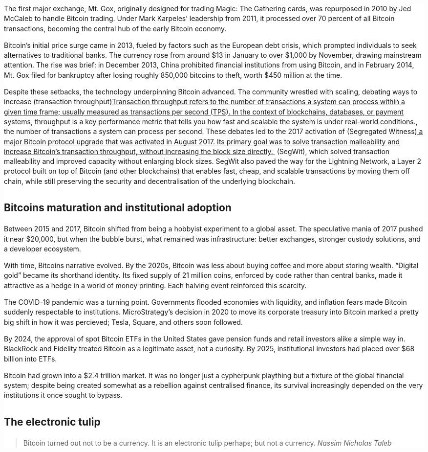 The first major exchange, Mt. Gox, originally designed for trading Magic: The Gathering cards, was repurposed in 2010 by Jed McCaleb to handle Bitcoin trading. Under Mark Karpeles’ leadership from 2011, it processed over 70 percent of all Bitcoin transactions, becoming the central hub of the early Bitcoin economy.

Bitcoin’s initial price surge came in 2013, fueled by factors such as the European debt crisis, which prompted individuals to seek alternatives to traditional banks. The currency rose from around $13 in January to over $1,000 by November, drawing mainstream attention. The rise was brief: in December 2013, China prohibited financial institutions from using Bitcoin, and in February 2014, Mt. Gox filed for bankruptcy after losing roughly 850,000 bitcoins to theft, worth $450 million at the time.

Despite these setbacks, the technology underpinning Bitcoin advanced. The community wrestled with scaling, debating ways to increase 
(transaction throughput)[Transaction throughput refers to the number of transactions a system can process within a given time frame; usually measured as transactions per second (TPS). In the context of blockchains, databases, or payment systems, throughput is a key performance metric that tells you how fast and scalable the system is under real-world conditions.](#), the number of transactions a system can process per second. These debates led to the 2017 activation of (Segregated Witness)[ a major Bitcoin protocol upgrade that was activated in August 2017. Its primary goal was to solve transaction malleability and increase Bitcoin’s transaction throughput, without increasing the block size directly. ](#) (SegWit), which solved transaction malleability and improved capacity without enlarging block sizes. SegWit also paved the way for the Lightning Network, a Layer 2 protocol built on top of Bitcoin (and other blockchains) that enables fast, cheap, and scalable transactions by moving them off chain, while still preserving the security and decentralisation of the underlying blockchain.

## Bitcoins maturation and institutional adoption

Between 2015 and 2017, Bitcoin shifted from being a hobbyist experiment to a global asset. The speculative mania of 2017 pushed it near $20,000, but when the bubble burst, what remained was infrastructure: better exchanges, stronger custody solutions, and a developer ecosystem.

With time, Bitcoins narrative evolved. By the 2020s, Bitcoin was less about buying coffee and more about storing wealth. “Digital gold” became its shorthand identity. Its fixed supply of 21 million coins, enforced by code rather than central banks, made it attractive as a hedge in a world of money printing. Each halving event reinforced this scarcity.

The COVID-19 pandemic was a turning point. Governments flooded economies with liquidity, and inflation fears made Bitcoin suddenly respectable to institutions. MicroStrategy’s decision in 2020 to move its corporate treasury into Bitcoin marked a pretty big shift in how it was percieved; Tesla, Square, and others soon followed.

By 2024, the approval of spot Bitcoin ETFs in the United States gave pension funds and retail investors alike a simple way in. BlackRock and Fidelity treated Bitcoin as a legitimate asset, not a curiosity. By 2025, institutional investors had placed over $68 billion into ETFs.

Bitcoin had grown into a $2.4 trillion market. It was no longer just a cypherpunk plaything but a fixture of the global financial system; despite being created somewhat as a rebellion against centralised finance,  its survival increasingly depended on the very institutions it once sought to bypass.

## The electronic tulip

> Bitcoin turned out not to be a currency. It is an electronic tulip perhaps; but not a currency.
> <cite>Nassim Nicholas Taleb
